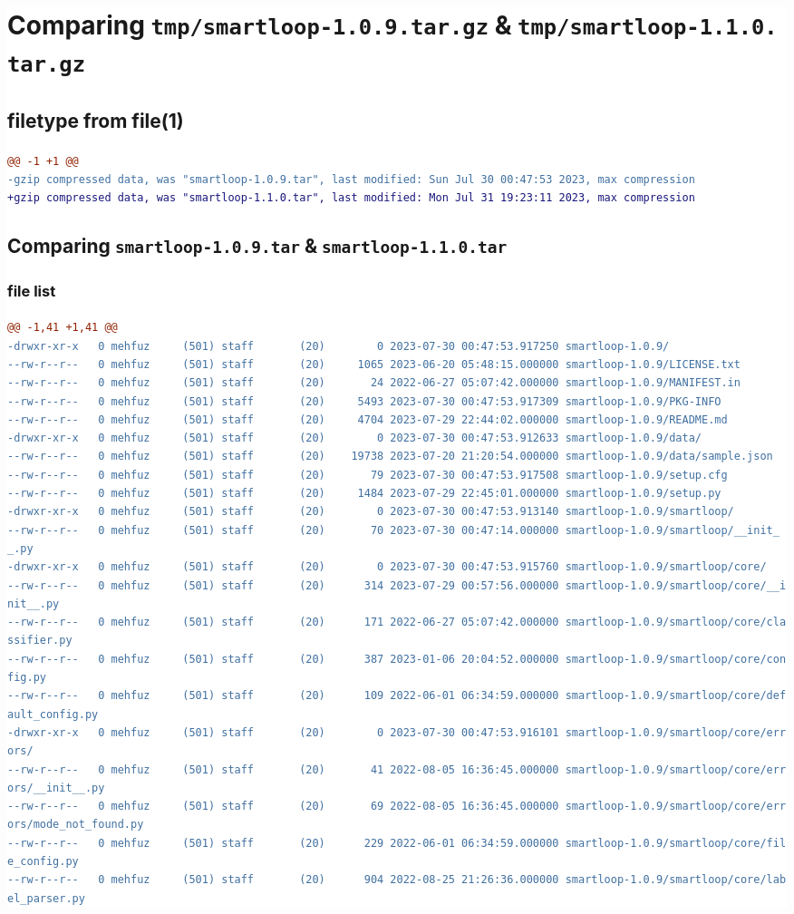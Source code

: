 # Comparing `tmp/smartloop-1.0.9.tar.gz` & `tmp/smartloop-1.1.0.tar.gz`

## filetype from file(1)

```diff
@@ -1 +1 @@
-gzip compressed data, was "smartloop-1.0.9.tar", last modified: Sun Jul 30 00:47:53 2023, max compression
+gzip compressed data, was "smartloop-1.1.0.tar", last modified: Mon Jul 31 19:23:11 2023, max compression
```

## Comparing `smartloop-1.0.9.tar` & `smartloop-1.1.0.tar`

### file list

```diff
@@ -1,41 +1,41 @@
-drwxr-xr-x   0 mehfuz     (501) staff       (20)        0 2023-07-30 00:47:53.917250 smartloop-1.0.9/
--rw-r--r--   0 mehfuz     (501) staff       (20)     1065 2023-06-20 05:48:15.000000 smartloop-1.0.9/LICENSE.txt
--rw-r--r--   0 mehfuz     (501) staff       (20)       24 2022-06-27 05:07:42.000000 smartloop-1.0.9/MANIFEST.in
--rw-r--r--   0 mehfuz     (501) staff       (20)     5493 2023-07-30 00:47:53.917309 smartloop-1.0.9/PKG-INFO
--rw-r--r--   0 mehfuz     (501) staff       (20)     4704 2023-07-29 22:44:02.000000 smartloop-1.0.9/README.md
-drwxr-xr-x   0 mehfuz     (501) staff       (20)        0 2023-07-30 00:47:53.912633 smartloop-1.0.9/data/
--rw-r--r--   0 mehfuz     (501) staff       (20)    19738 2023-07-20 21:20:54.000000 smartloop-1.0.9/data/sample.json
--rw-r--r--   0 mehfuz     (501) staff       (20)       79 2023-07-30 00:47:53.917508 smartloop-1.0.9/setup.cfg
--rw-r--r--   0 mehfuz     (501) staff       (20)     1484 2023-07-29 22:45:01.000000 smartloop-1.0.9/setup.py
-drwxr-xr-x   0 mehfuz     (501) staff       (20)        0 2023-07-30 00:47:53.913140 smartloop-1.0.9/smartloop/
--rw-r--r--   0 mehfuz     (501) staff       (20)       70 2023-07-30 00:47:14.000000 smartloop-1.0.9/smartloop/__init__.py
-drwxr-xr-x   0 mehfuz     (501) staff       (20)        0 2023-07-30 00:47:53.915760 smartloop-1.0.9/smartloop/core/
--rw-r--r--   0 mehfuz     (501) staff       (20)      314 2023-07-29 00:57:56.000000 smartloop-1.0.9/smartloop/core/__init__.py
--rw-r--r--   0 mehfuz     (501) staff       (20)      171 2022-06-27 05:07:42.000000 smartloop-1.0.9/smartloop/core/classifier.py
--rw-r--r--   0 mehfuz     (501) staff       (20)      387 2023-01-06 20:04:52.000000 smartloop-1.0.9/smartloop/core/config.py
--rw-r--r--   0 mehfuz     (501) staff       (20)      109 2022-06-01 06:34:59.000000 smartloop-1.0.9/smartloop/core/default_config.py
-drwxr-xr-x   0 mehfuz     (501) staff       (20)        0 2023-07-30 00:47:53.916101 smartloop-1.0.9/smartloop/core/errors/
--rw-r--r--   0 mehfuz     (501) staff       (20)       41 2022-08-05 16:36:45.000000 smartloop-1.0.9/smartloop/core/errors/__init__.py
--rw-r--r--   0 mehfuz     (501) staff       (20)       69 2022-08-05 16:36:45.000000 smartloop-1.0.9/smartloop/core/errors/mode_not_found.py
--rw-r--r--   0 mehfuz     (501) staff       (20)      229 2022-06-01 06:34:59.000000 smartloop-1.0.9/smartloop/core/file_config.py
--rw-r--r--   0 mehfuz     (501) staff       (20)      904 2022-08-25 21:26:36.000000 smartloop-1.0.9/smartloop/core/label_parser.py
```